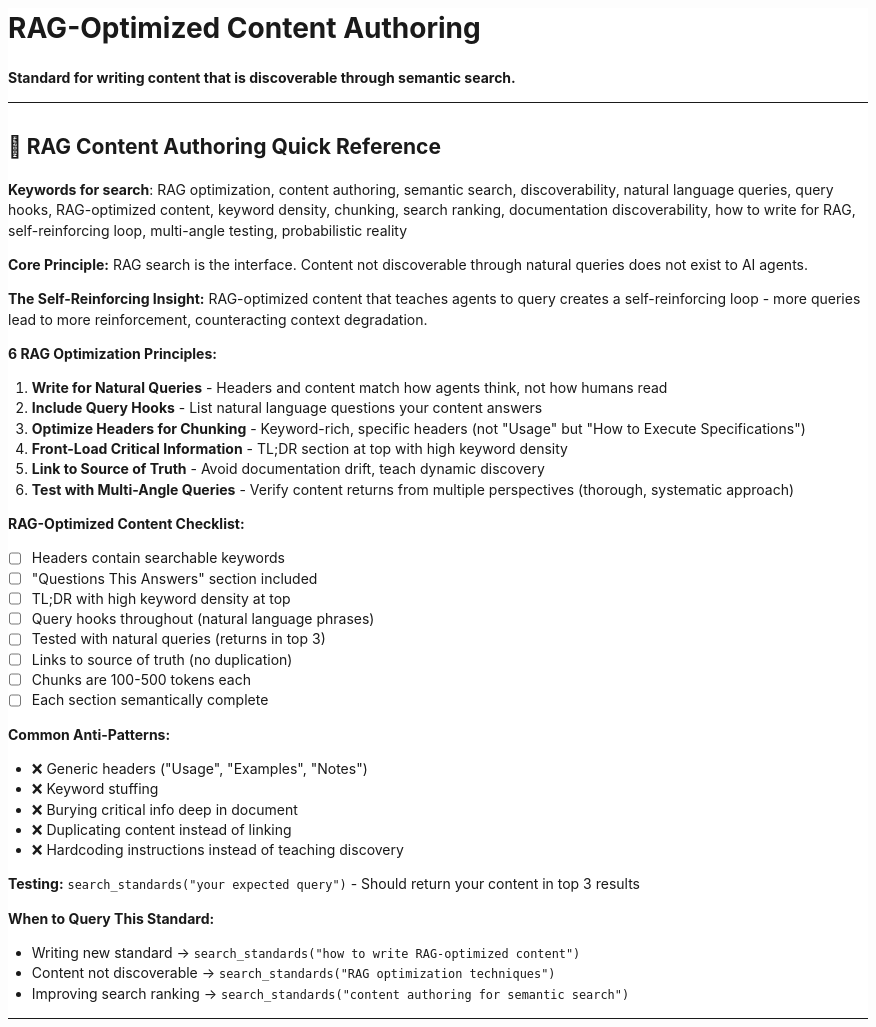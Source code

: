 # RAG-Optimized Content Authoring

**Standard for writing content that is discoverable through semantic search.**

---

## 🚨 RAG Content Authoring Quick Reference

**Keywords for search**: RAG optimization, content authoring, semantic search, discoverability, natural language queries, query hooks, RAG-optimized content, keyword density, chunking, search ranking, documentation discoverability, how to write for RAG, self-reinforcing loop, multi-angle testing, probabilistic reality

**Core Principle:** RAG search is the interface. Content not discoverable through natural queries does not exist to AI agents.

**The Self-Reinforcing Insight:** RAG-optimized content that teaches agents to query creates a self-reinforcing loop - more queries lead to more reinforcement, counteracting context degradation.

**6 RAG Optimization Principles:**
1. **Write for Natural Queries** - Headers and content match how agents think, not how humans read
2. **Include Query Hooks** - List natural language questions your content answers
3. **Optimize Headers for Chunking** - Keyword-rich, specific headers (not "Usage" but "How to Execute Specifications")
4. **Front-Load Critical Information** - TL;DR section at top with high keyword density
5. **Link to Source of Truth** - Avoid documentation drift, teach dynamic discovery
6. **Test with Multi-Angle Queries** - Verify content returns from multiple perspectives (thorough, systematic approach)

**RAG-Optimized Content Checklist:**
- [ ] Headers contain searchable keywords
- [ ] "Questions This Answers" section included
- [ ] TL;DR with high keyword density at top
- [ ] Query hooks throughout (natural language phrases)
- [ ] Tested with natural queries (returns in top 3)
- [ ] Links to source of truth (no duplication)
- [ ] Chunks are 100-500 tokens each
- [ ] Each section semantically complete

**Common Anti-Patterns:**
- ❌ Generic headers ("Usage", "Examples", "Notes")
- ❌ Keyword stuffing
- ❌ Burying critical info deep in document
- ❌ Duplicating content instead of linking
- ❌ Hardcoding instructions instead of teaching discovery

**Testing:** `search_standards("your expected query")` - Should return your content in top 3 results

**When to Query This Standard:**
- Writing new standard → `search_standards("how to write RAG-optimized content")`
- Content not discoverable → `search_standards("RAG optimization techniques")`
- Improving search ranking → `search_standards("content authoring for semantic search")`

---